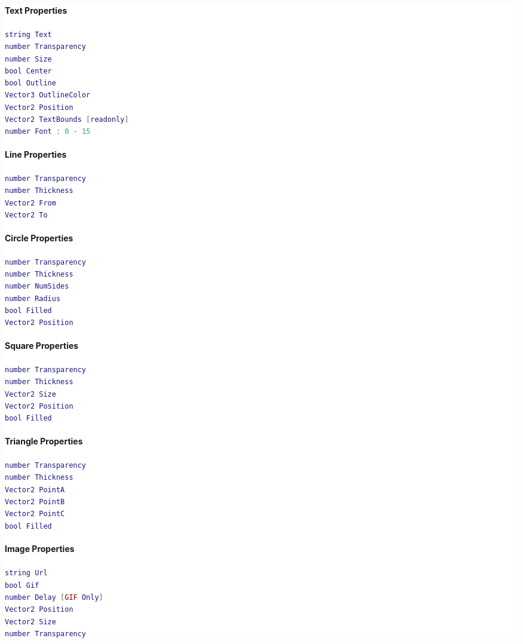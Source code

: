 #### Text Properties
```lua
string Text
number Transparency
number Size
bool Center
bool Outline
Vector3 OutlineColor
Vector2 Position
Vector2 TextBounds [readonly]
number Font : 0 - 15
```

#### Line Properties
```lua
number Transparency
number Thickness
Vector2 From
Vector2 To
```

#### Circle Properties
```lua
number Transparency
number Thickness
number NumSides
number Radius
bool Filled
Vector2 Position
```

#### Square Properties
```lua
number Transparency
number Thickness
Vector2 Size
Vector2 Position
bool Filled
```

#### Triangle Properties
```lua
number Transparency
number Thickness
Vector2 PointA
Vector2 PointB
Vector2 PointC
bool Filled
```

#### Image Properties
```lua
string Url
bool Gif
number Delay [GIF Only]
Vector2 Position
Vector2 Size
number Transparency
```
